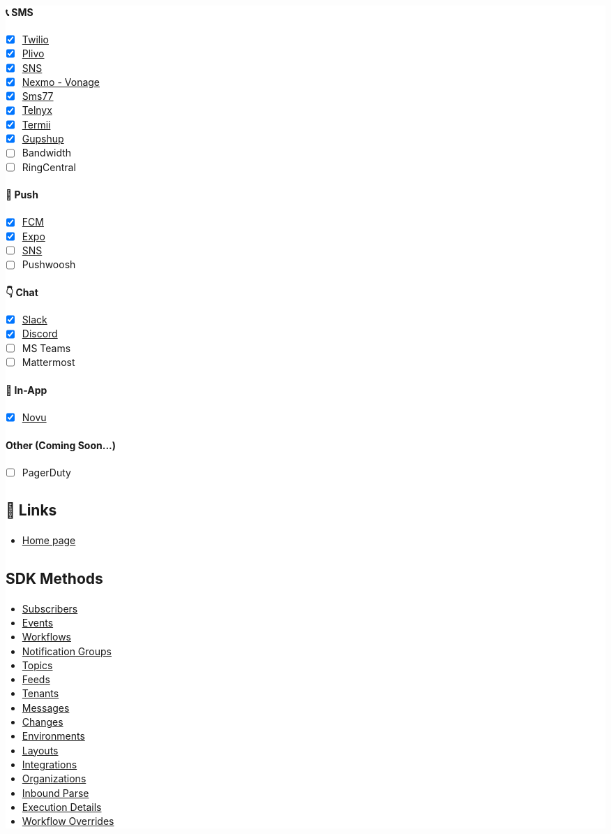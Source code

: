 #### 📞 SMS

- [x] [Twilio](https://github.com/novuhq/novu/tree/main/providers/twilio)
- [x] [Plivo](https://github.com/novuhq/novu/tree/main/providers/plivo)
- [x] [SNS](https://github.com/novuhq/novu/tree/main/providers/sns)
- [x] [Nexmo - Vonage](https://github.com/novuhq/novu/tree/main/providers/nexmo)
- [x] [Sms77](https://github.com/novuhq/novu/tree/main/providers/sms77)
- [x] [Telnyx](https://github.com/novuhq/novu/tree/main/providers/telnyx)
- [x] [Termii](https://github.com/novuhq/novu/tree/main/providers/termii)
- [x] [Gupshup](https://github.com/novuhq/novu/tree/main/providers/gupshup)
- [ ] Bandwidth
- [ ] RingCentral

#### 📱 Push

- [x] [FCM](https://github.com/novuhq/novu/tree/main/providers/fcm)
- [x] [Expo](https://github.com/novuhq/novu/tree/main/providers/expo)
- [ ] [SNS](https://github.com/novuhq/novu/tree/main/providers/sns)
- [ ] Pushwoosh

#### 👇 Chat

- [x] [Slack](https://github.com/novuhq/novu/tree/main/providers/slack)
- [x] [Discord](https://github.com/novuhq/novu/tree/main/providers/discord)
- [ ] MS Teams
- [ ] Mattermost

#### 📱 In-App

- [x] [Novu](https://docs.novu.co/notification-center/introduction?utm_campaign=node-sdk-readme)

#### Other (Coming Soon...)

- [ ] PagerDuty

## 🔗 Links

- [Home page](https://novu.co/)

## SDK Methods

- [Subscribers](#subscribers)
- [Events](#events)
- [Workflows](#workflows)
- [Notification Groups](#notification-groups)
- [Topics](#topics)
- [Feeds](#feeds)
- [Tenants](#tenants)
- [Messages](#messages)
- [Changes](#changes)
- [Environments](#environments)
- [Layouts](#layouts)
- [Integrations](#integrations)
- [Organizations](#organizations)
- [Inbound Parse](#inbound-parse)
- [Execution Details](#execution-details)
- [Workflow Overrides](#workflow-overrides)
